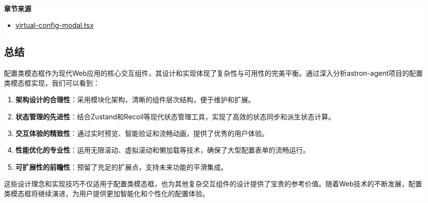 **章节来源**
- [virtual-config-modal.tsx](file://console/frontend/src/components/virtual-config-modal/index.tsx#L1000-L1303)

## 总结

配置类模态框作为现代Web应用的核心交互组件，其设计和实现体现了复杂性与可用性的完美平衡。通过深入分析astron-agent项目的配置类模态框实现，我们可以看到：

1. **架构设计的合理性**：采用模块化架构，清晰的组件层次结构，便于维护和扩展。

2. **状态管理的先进性**：结合Zustand和Recoil等现代状态管理工具，实现了高效的状态同步和派生状态计算。

3. **交互体验的精致性**：通过实时预览、智能验证和流畅动画，提供了优秀的用户体验。

4. **性能优化的专业性**：运用无限滚动、虚拟滚动和懒加载等技术，确保了大型配置表单的流畅运行。

5. **可扩展性的前瞻性**：预留了充足的扩展点，支持未来功能的平滑集成。

这些设计理念和实现技巧不仅适用于配置类模态框，也为其他复杂交互组件的设计提供了宝贵的参考价值。随着Web技术的不断发展，配置类模态框将继续演进，为用户提供更加智能化和个性化的配置体验。